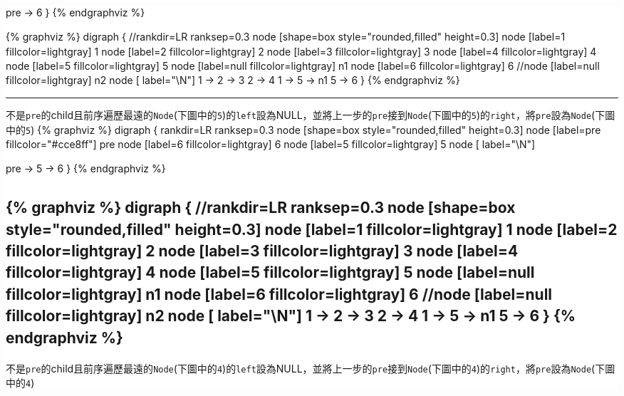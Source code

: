pre -> 6
}
{% endgraphviz %}

{% graphviz %}
digraph {
//rankdir=LR
ranksep=0.3
node [shape=box style="rounded,filled" height=0.3]
node [label=1 fillcolor=lightgray] 1
node [label=2 fillcolor=lightgray] 2
node [label=3 fillcolor=lightgray] 3
node [label=4 fillcolor=lightgray] 4
node [label=5 fillcolor=lightgray] 5
node [label=null fillcolor=lightgray] n1
node [label=6 fillcolor=lightgray] 6
//node [label=null fillcolor=lightgray] n2
node [ label="\N"]
1 -> 2 -> 3
2 -> 4
1 -> 5 -> n1
5 -> 6
}
{% endgraphviz %}

---
不是`pre`的child且前序遍歷最遠的`Node`(下圖中的`5`)的`left`設為NULL，並將上一步的`pre`接到`Node`(下圖中的`5`)的`right`，將`pre`設為`Node`(下圖中的`5`)
{% graphviz %}
digraph {
rankdir=LR
ranksep=0.3
node [shape=box style="rounded,filled" height=0.3]
node [label=pre fillcolor="#cce8ff"] pre
node [label=6 fillcolor=lightgray] 6
node [label=5 fillcolor=lightgray] 5
node [ label="\N"]

pre -> 5 -> 6
}
{% endgraphviz %}

{% graphviz %}
digraph {
//rankdir=LR
ranksep=0.3
node [shape=box style="rounded,filled" height=0.3]
node [label=1 fillcolor=lightgray] 1
node [label=2 fillcolor=lightgray] 2
node [label=3 fillcolor=lightgray] 3
node [label=4 fillcolor=lightgray] 4
node [label=5 fillcolor=lightgray] 5
node [label=null fillcolor=lightgray] n1
node [label=6 fillcolor=lightgray] 6
//node [label=null fillcolor=lightgray] n2
node [ label="\N"]
1 -> 2 -> 3
2 -> 4
1 -> 5 -> n1
5 -> 6
}
{% endgraphviz %}
---
不是`pre`的child且前序遍歷最遠的`Node`(下圖中的`4`)的`left`設為NULL，並將上一步的`pre`接到`Node`(下圖中的`4`)的`right`，將`pre`設為`Node`(下圖中的`4`)